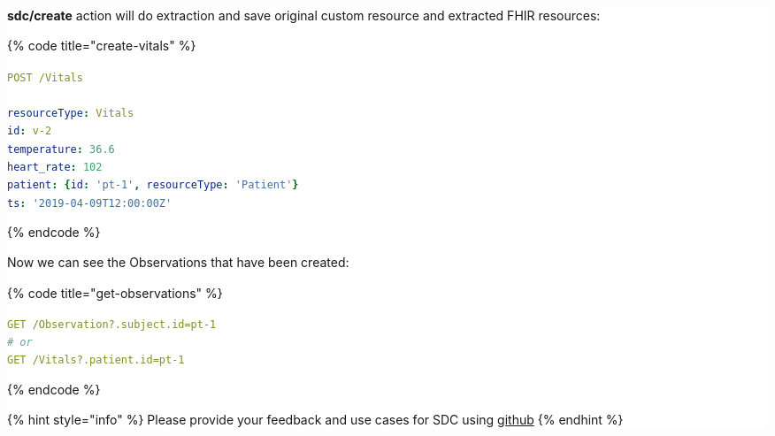 **sdc/create** action will do extraction and save original custom resource and extracted FHIR resources:

{% code title="create-vitals" %}
```yaml
POST /Vitals

resourceType: Vitals
id: v-2
temperature: 36.6
heart_rate: 102
patient: {id: 'pt-1', resourceType: 'Patient'}
ts: '2019-04-09T12:00:00Z'
```
{% endcode %}

Now we can see the Observations that have been created:

{% code title="get-observations" %}
```yaml
GET /Observation?.subject.id=pt-1
# or
GET /Vitals?.patient.id=pt-1
```
{% endcode %}

{% hint style="info" %}
Please provide your feedback and use cases for SDC using [github](https://github.com/Aidbox/Issues/issues)
{% endhint %}

